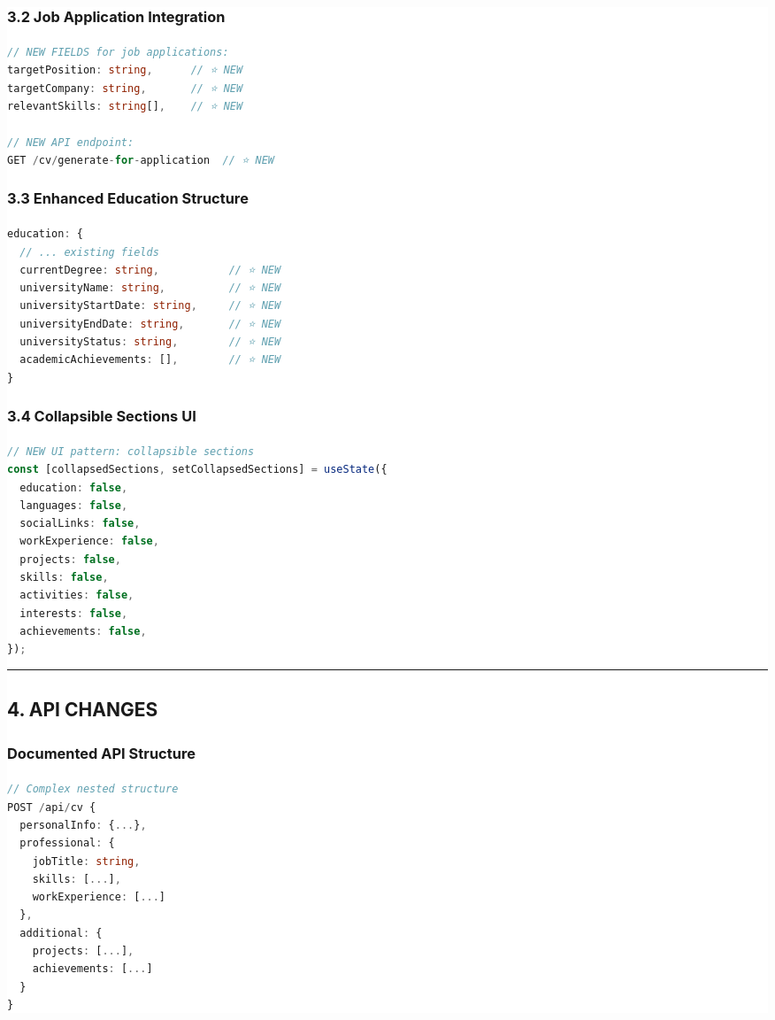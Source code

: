 ### 3.2 Job Application Integration
```typescript
// NEW FIELDS for job applications:
targetPosition: string,      // ⭐ NEW
targetCompany: string,       // ⭐ NEW
relevantSkills: string[],    // ⭐ NEW

// NEW API endpoint:
GET /cv/generate-for-application  // ⭐ NEW
```

### 3.3 Enhanced Education Structure
```typescript
education: {
  // ... existing fields
  currentDegree: string,           // ⭐ NEW
  universityName: string,          // ⭐ NEW
  universityStartDate: string,     // ⭐ NEW
  universityEndDate: string,       // ⭐ NEW
  universityStatus: string,        // ⭐ NEW
  academicAchievements: [],        // ⭐ NEW
}
```

### 3.4 Collapsible Sections UI
```typescript
// NEW UI pattern: collapsible sections
const [collapsedSections, setCollapsedSections] = useState({
  education: false,
  languages: false,
  socialLinks: false,
  workExperience: false,
  projects: false,
  skills: false,
  activities: false,
  interests: false,
  achievements: false,
});
```

---

## 4. API CHANGES

### Documented API Structure
```typescript
// Complex nested structure
POST /api/cv {
  personalInfo: {...},
  professional: {
    jobTitle: string,
    skills: [...],
    workExperience: [...]
  },
  additional: {
    projects: [...],
    achievements: [...]
  }
}
```
